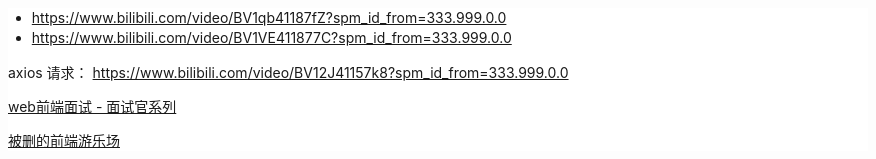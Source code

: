 - https://www.bilibili.com/video/BV1qb41187fZ?spm_id_from=333.999.0.0
- https://www.bilibili.com/video/BV1VE411877C?spm_id_from=333.999.0.0

axios 请求： https://www.bilibili.com/video/BV12J41157k8?spm_id_from=333.999.0.0



[web前端面试 - 面试官系列](https://vue3js.cn/interview/)


[被删的前端游乐场](https://godbasin.github.io/front-end-playground/)